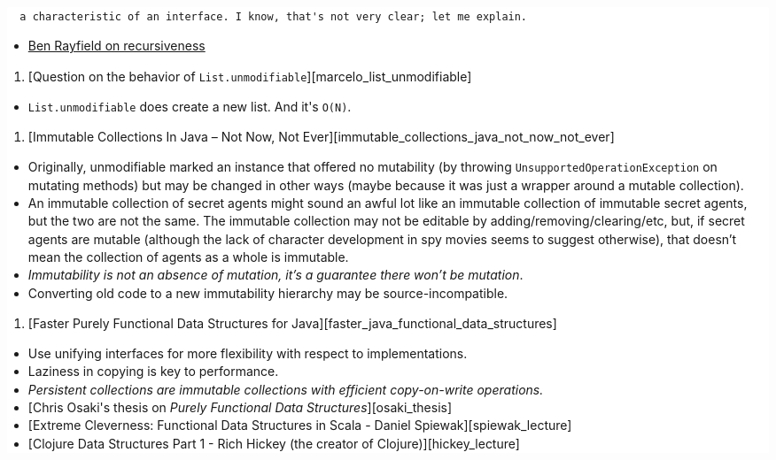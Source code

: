       a characteristic of an interface. I know, that's not very clear; let me explain.
- [Ben Rayfield on recursiveness][ben_rayfield_recursiveness]

1. [Question on the behavior of `List.unmodifiable`][marcelo_list_unmodifiable]

- `List.unmodifiable` does create a new list. And it's `O(N)`.

1. [Immutable Collections In Java &ndash; Not Now, Not Ever][immutable_collections_java_not_now_not_ever]

- Originally, unmodifiable marked an instance that offered no mutability (by throwing
  `UnsupportedOperationException` on mutating methods) but may be changed in other ways (maybe
  because it was just a wrapper around a mutable collection).
- An immutable collection of secret agents might sound an awful lot like an immutable collection of
  immutable secret agents, but the two are not the same. The immutable collection may not be
  editable by adding/removing/clearing/etc, but, if secret agents are mutable (although the lack of
  character development in spy movies seems to suggest otherwise), that doesn’t mean the collection
  of agents as a whole is immutable.
- *Immutability is not an absence of mutation, it’s a guarantee there won’t be mutation*.
- Converting old code to a new immutability hierarchy may be source-incompatible.

1. [Faster Purely Functional Data Structures for Java][faster_java_functional_data_structures]

- Use unifying interfaces for more flexibility with respect to implementations.
- Laziness in copying is key to performance.
- *Persistent collections are immutable collections with efficient copy-on-write operations.*
- [Chris Osaki's thesis on *Purely Functional Data Structures*][osaki_thesis]
- [Extreme Cleverness: Functional Data Structures in Scala - Daniel Spiewak][spiewak_lecture]
- [Clojure Data Structures Part 1 - Rich Hickey (the creator of Clojure)][hickey_lecture]

[3_types_of_collections]: https://softwareengineering.stackexchange.com/a/222052/344810

[arkanon_answer]: https://softwareengineering.stackexchange.com/a/222323/344810

[ben_rayfield_recursiveness]: https://softwareengineering.stackexchange.com/a/330179/344810



[built_collection]: https://pub.dev/packages/built_collection
[kt_dart]: https://pub.dev/packages/kt_dart
[sort_test]: https://github.com/marcglasberg/fast_immutable_collections/tree/master/test/base/sort_test.dart
[benchmark]: https://github.com/marcglasberg/fast_immutable_collections/tree/master/example/benchmark
[benchmark_docs]: https://github.com/marcglasberg/fast_immutable_collections/blob/master/example/benchmark/README.md
[java_linkedHashSet]: https://docs.oracle.com/javase/7/docs/api/java/util/LinkedHashSet.html
[java_linkedHashMap]: https://www.geeksforgeeks.org/linkedhashmap-class-java-examples/
[java_linkedHashSet_details]: https://javaconceptoftheday.com/how-linkedhashset-works-internally-in-java/
[benchmark_harness]: https://pub.dev/packages/benchmark_harness
[builder_pattern]: https://en.wikipedia.org/wiki/Builder_pattern
[built_collection]: https://github.com/google/built_collection.dart
[dart_immutable_feature_spec]: https://github.com/dart-lang/language/blob/master/working/0125-static-immutability/feature-specification.md
[dart_lang_117]: https://github.com/dart-lang/language/issues/117
[dart_lang_11617]: https://github.com/dart-lang/sdk/issues/11617
[kt_dart]: https://github.com/passsy/kt.dart
[persistent_dart]: https://github.com/vacuumlabs/persistent
[remi_performance_testing_dart]: https://gist.github.com/rrousselGit/5a047bd4ec36515a4cfcc6bd275f05f5
[dexx]: https://github.com/andrewoma/dexx
[dexx_class_hierarchy]: https://github.com/andrewoma/dexx/raw/master/docs/dexxcollections.png
[java_immutable_collections]: https://github.com/brianburton/java-immutable-collections
[java_immutable_collections_list_tutorial]: https://github.com/brianburton/java-immutable-collections/wiki/List-Tutorial
[paguro]: https://github.com/GlenKPeterson/Paguro
[performance_java_immutable]: https://github.com/brianburton/java-immutable-collections/wiki/Comparative-Performance
[immutable_data_react_lecture]: https://youtu.be/I7IdS-PbEgI
[immutable_js]: https://github.com/immutable-js/immutable-js